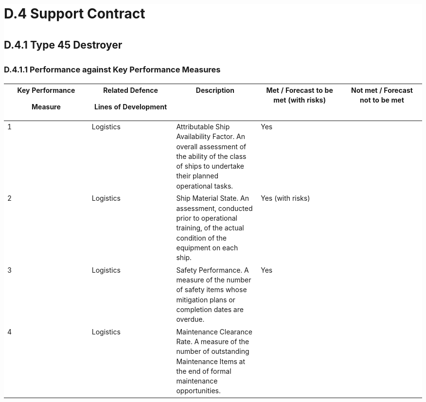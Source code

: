 # D.4 Support Contract

## D.4.1 Type 45 Destroyer

### D.4.1.1 Performance against Key Performance Measures

<table>
<colgroup>
<col style="width: 20%" />
<col style="width: 20%" />
<col style="width: 20%" />
<col style="width: 20%" />
<col style="width: 19%" />
</colgroup>
<thead>
<tr>
<th>
Key Performance

Measure</th>
<th>
Related Defence

Lines of Development</th>
<th>Description</th>
<th>
Met / Forecast to be met (with risks)
</th>
<th>Not met /
Forecast not to be met</th>
</tr>
</thead>
<tbody>
<tr>
<td>1</td>
<td>Logistics</td>
<td>Attributable Ship Availability Factor. An overall assessment of the ability of the class of ships to undertake their planned operational tasks.</td>
<td>Yes</td>
<td></td>
</tr>
<tr>
<td>2</td>
<td>Logistics</td>
<td>Ship Material State. An assessment, conducted prior to operational training, of the actual condition of the equipment on each ship.</td>
<td>Yes (with risks)</td>
<td></td>
</tr>
<tr>
<td>3</td>
<td>Logistics</td>
<td>Safety Performance. A measure of the number of safety items whose mitigation plans or completion dates are overdue.</td>
<td>Yes</td>
<td></td>
</tr>
<tr>
<td>4</td>
<td>Logistics</td>
<td>Maintenance Clearance Rate. A measure of the number of outstanding Maintenance Items at the end of formal maintenance opportunities.</td>